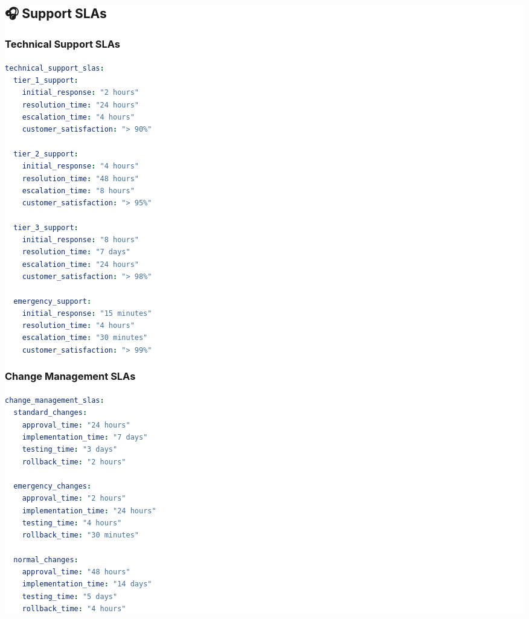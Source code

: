 ## 🎧 **Support SLAs**

### **Technical Support SLAs**

```yaml
technical_support_slas:
  tier_1_support:
    initial_response: "2 hours"
    resolution_time: "24 hours"
    escalation_time: "4 hours"
    customer_satisfaction: "> 90%"
    
  tier_2_support:
    initial_response: "4 hours"
    resolution_time: "48 hours"
    escalation_time: "8 hours"
    customer_satisfaction: "> 95%"
    
  tier_3_support:
    initial_response: "8 hours"
    resolution_time: "7 days"
    escalation_time: "24 hours"
    customer_satisfaction: "> 98%"
    
  emergency_support:
    initial_response: "15 minutes"
    resolution_time: "4 hours"
    escalation_time: "30 minutes"
    customer_satisfaction: "> 99%"
```

### **Change Management SLAs**

```yaml
change_management_slas:
  standard_changes:
    approval_time: "24 hours"
    implementation_time: "7 days"
    testing_time: "3 days"
    rollback_time: "2 hours"
    
  emergency_changes:
    approval_time: "2 hours"
    implementation_time: "24 hours"
    testing_time: "4 hours"
    rollback_time: "30 minutes"
    
  normal_changes:
    approval_time: "48 hours"
    implementation_time: "14 days"
    testing_time: "5 days"
    rollback_time: "4 hours"
```
